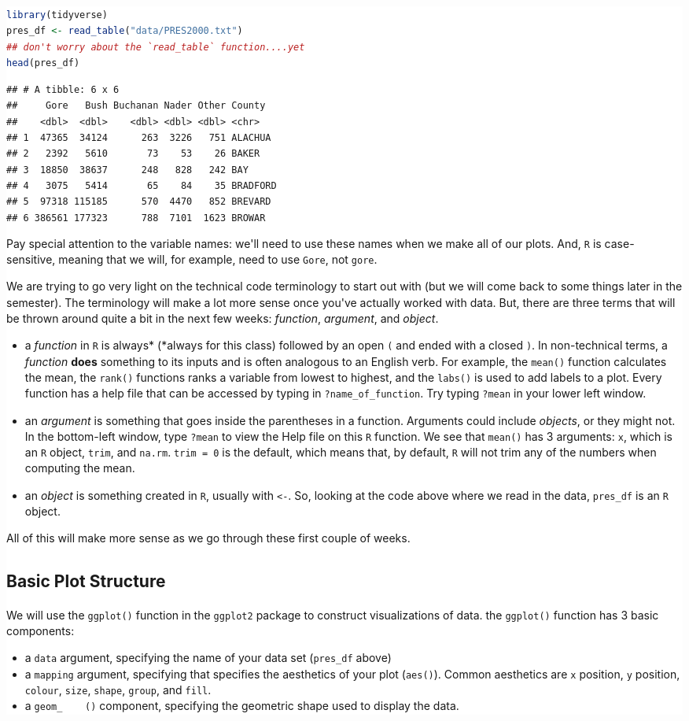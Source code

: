 ```r
library(tidyverse)
pres_df <- read_table("data/PRES2000.txt") 
## don't worry about the `read_table` function....yet
head(pres_df)
```

```
## # A tibble: 6 x 6
##     Gore   Bush Buchanan Nader Other County  
##    <dbl>  <dbl>    <dbl> <dbl> <dbl> <chr>   
## 1  47365  34124      263  3226   751 ALACHUA 
## 2   2392   5610       73    53    26 BAKER   
## 3  18850  38637      248   828   242 BAY     
## 4   3075   5414       65    84    35 BRADFORD
## 5  97318 115185      570  4470   852 BREVARD 
## 6 386561 177323      788  7101  1623 BROWAR
```

Pay special attention to the variable names: we'll need to use these names when we make all of our plots. And, `R` is case-sensitive, meaning that we will, for example, need to use `Gore`, not `gore`.

We are trying to go very light on the technical code terminology to start out with (but we will come back to some things later in the semester). The terminology will make a lot more sense once you've actually worked with data. But, there are three terms that will be thrown around quite a bit in the next few weeks: _function_, _argument_, and _object_. 

* a _function_ in `R` is always* (*always for this class) followed by an open `(` and ended with a closed `)`. In non-technical terms, a _function_ __does__ something to its inputs and is often analogous to an English verb. For example, the `mean()` function calculates the mean, the `rank()` functions ranks a variable from lowest to highest, and the `labs()` is used to add labels to a plot. Every function has a help file that can be accessed by typing in `?name_of_function`. Try typing `?mean` in your lower left window.

* an _argument_ is something that goes inside the parentheses in a function. Arguments could include _objects_, or they might not. In the bottom-left window, type `?mean` to view the Help file on this `R` function. We see that `mean()` has 3 arguments: `x`, which is an `R` object, `trim`, and `na.rm`. `trim = 0` is the default, which means that, by default, `R` will not trim any of the numbers when computing the mean.

* an _object_ is something created in `R`, usually with `<-`. So, looking at the code above where we read in the data, `pres_df` is an `R` object. 

All of this will make more sense as we go through these first couple of weeks. 

## Basic Plot Structure 

We will use the `ggplot()` function in the `ggplot2` package to construct visualizations of data. the `ggplot()` function has 3 basic components:

* a `data` argument, specifying the name of your data set (`pres_df` above)
* a `mapping` argument, specifying that specifies the aesthetics of your plot (`aes()`). Common aesthetics are `x` position, `y` position, `colour`, `size`, `shape`, `group`, and `fill`.
* a `geom_    ()` component, specifying the geometric shape used to display the data.
